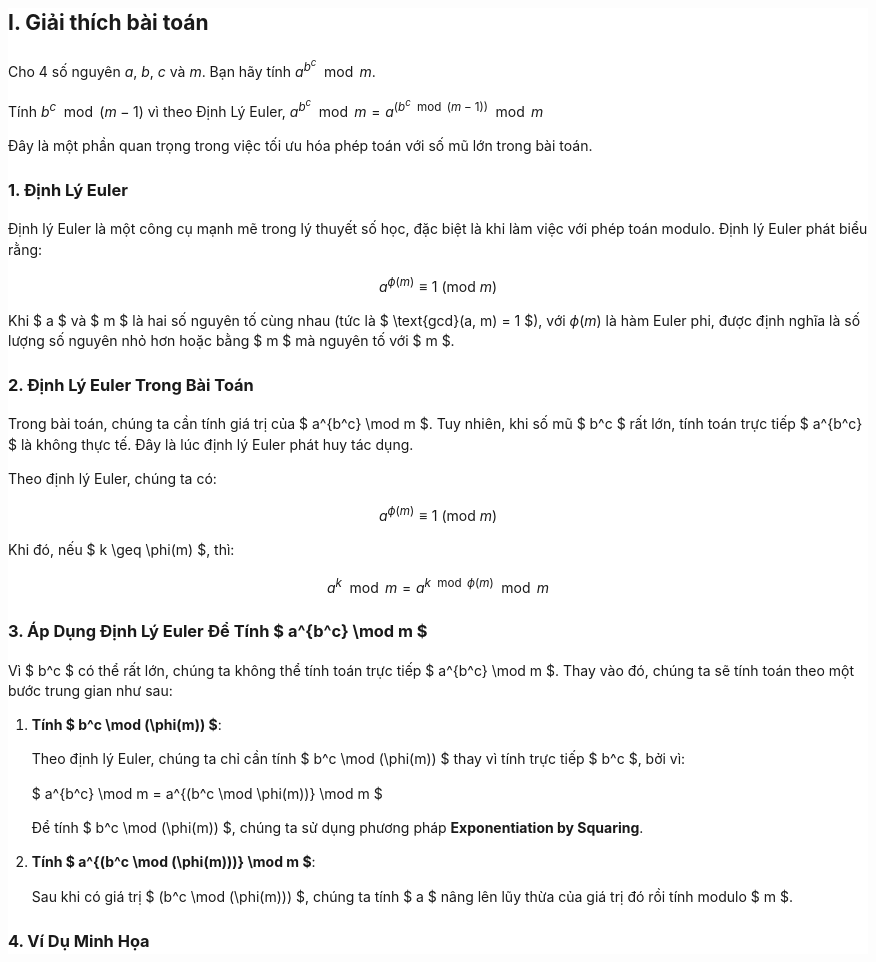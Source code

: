 



## I. Giải thích bài toán 

Cho 4 số nguyên $a$, $b$, $c$ và $m$. Bạn hãy tính $a^{b^c} \mod m$.

Tính $b^c \mod (m-1)$ vì theo Định Lý Euler, $a^{b^c} \mod m = a^{(b^c \mod (m-1))} \mod m$

Đây là một phần quan trọng trong việc tối ưu hóa phép toán với số mũ lớn trong bài toán.

### **1. Định Lý Euler**

Định lý Euler là một công cụ mạnh mẽ trong lý thuyết số học, đặc biệt là khi làm việc với phép toán modulo. Định lý Euler phát biểu rằng:

$$ a^{\phi(m)} \equiv 1 \ (\text{mod} \ m) $$

Khi $ a $ và $ m $ là hai số nguyên tố cùng nhau (tức là $ \text{gcd}(a, m) = 1 $), với $\phi(m)$ là hàm Euler phi, được định nghĩa là số lượng số nguyên nhỏ hơn hoặc bằng $ m $ mà nguyên tố với $ m $.

### **2. Định Lý Euler Trong Bài Toán**

Trong bài toán, chúng ta cần tính giá trị của $ a^{b^c} \mod m $. Tuy nhiên, khi số mũ $ b^c $ rất lớn, tính toán trực tiếp $ a^{b^c} $ là không thực tế. Đây là lúc định lý Euler phát huy tác dụng.

Theo định lý Euler, chúng ta có:

$$ a^{\phi(m)} \equiv 1 \ (\text{mod} \ m) $$

Khi đó, nếu $ k \geq \phi(m) $, thì:

$$ a^k \mod m = a^{k \mod \phi(m)} \mod m $$

### **3. Áp Dụng Định Lý Euler Để Tính $ a^{b^c} \mod m $**

Vì $ b^c $ có thể rất lớn, chúng ta không thể tính toán trực tiếp $ a^{b^c} \mod m $. Thay vào đó, chúng ta sẽ tính toán theo một bước trung gian như sau:

1. **Tính $ b^c \mod (\phi(m)) $**:

   Theo định lý Euler, chúng ta chỉ cần tính $ b^c \mod (\phi(m)) $ thay vì tính trực tiếp $ b^c $, bởi vì:

   $
   a^{b^c} \mod m = a^{(b^c \mod \phi(m))} \mod m
   $

   Để tính $ b^c \mod (\phi(m)) $, chúng ta sử dụng phương pháp **Exponentiation by Squaring**.

2. **Tính $ a^{(b^c \mod (\phi(m)))} \mod m $**:

   Sau khi có giá trị $ (b^c \mod (\phi(m))) $, chúng ta tính $ a $ nâng lên lũy thừa của giá trị đó rồi tính modulo $ m $.

### **4. Ví Dụ Minh Họa**
